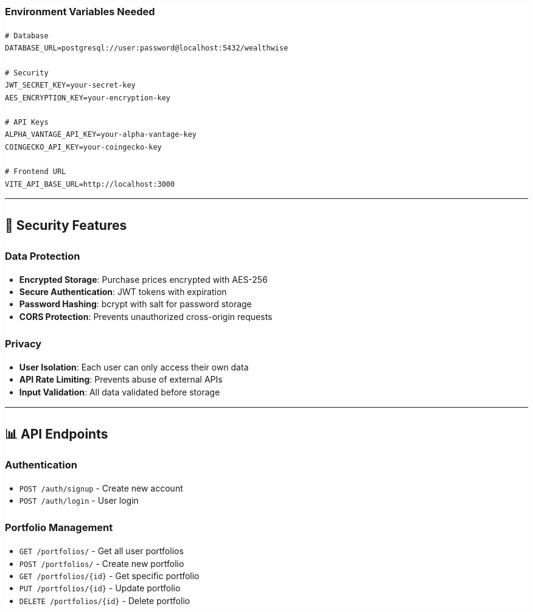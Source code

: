 ```bash
```

### **Environment Variables Needed**
```env
# Database
DATABASE_URL=postgresql://user:password@localhost:5432/wealthwise

# Security
JWT_SECRET_KEY=your-secret-key
AES_ENCRYPTION_KEY=your-encryption-key

# API Keys
ALPHA_VANTAGE_API_KEY=your-alpha-vantage-key
COINGECKO_API_KEY=your-coingecko-key

# Frontend URL
VITE_API_BASE_URL=http://localhost:3000
```

---

## 🔐 Security Features

### **Data Protection**
- **Encrypted Storage**: Purchase prices encrypted with AES-256
- **Secure Authentication**: JWT tokens with expiration
- **Password Hashing**: bcrypt with salt for password storage
- **CORS Protection**: Prevents unauthorized cross-origin requests

### **Privacy**
- **User Isolation**: Each user can only access their own data
- **API Rate Limiting**: Prevents abuse of external APIs
- **Input Validation**: All data validated before storage

---

## 📊 API Endpoints

### **Authentication**
- `POST /auth/signup` - Create new account
- `POST /auth/login` - User login

### **Portfolio Management**
- `GET /portfolios/` - Get all user portfolios
- `POST /portfolios/` - Create new portfolio
- `GET /portfolios/{id}` - Get specific portfolio
- `PUT /portfolios/{id}` - Update portfolio
- `DELETE /portfolios/{id}` - Delete portfolio
